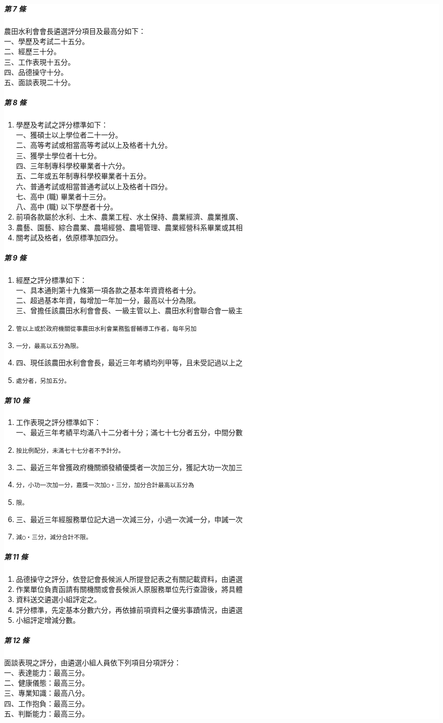 ##### 第 7 條
農田水利會會長遴選評分項目及最高分如下：  
一、學歷及考試二十五分。  
二、經歷三十分。  
三、工作表現十五分。  
四、品德操守十分。  
五、面談表現二十分。

##### 第 8 條
1. 學歷及考試之評分標準如下：  
一、獲碩士以上學位者二十一分。  
二、高等考試或相當高等考試以上及格者十九分。  
三、獲學士學位者十七分。  
四、三年制專科學校畢業者十六分。  
五、二年或五年制專科學校畢業者十五分。  
六、普通考試或相當普通考試以上及格者十四分。  
七、高中 (職) 畢業者十三分。  
八、高中 (職) 以下學歷者十分。
1. 前項各款屬於水利、土木、農業工程、水土保持、農業經濟、農業推廣、
1. 農藝、園藝、綜合農業、農場經營、農場管理、農業經營科系畢業或其相
1. 關考試及格者，依原標準加四分。

##### 第 9 條
1. 經歷之評分標準如下：  
一、具本通則第十九條第一項各款之基本年資資格者十分。  
二、超過基本年資，每增加一年加一分，最高以十分為限。  
三、曾擔任該農田水利會會長、一級主管以上、農田水利會聯合會一級主
1.     管以上或於政府機關從事農田水利會業務監督輔導工作者，每年另加
1.     一分，最高以五分為限。
1. 四、現任該農田水利會會長，最近三年考績均列甲等，且未受記過以上之
1.     處分者，另加五分。

##### 第 10 條
1. 工作表現之評分標準如下：  
一、最近三年考績平均滿八十二分者十分；滿七十七分者五分，中間分數
1.     按比例配分，未滿七十七分者不予計分。
1. 二、最近三年曾獲政府機關頒發績優獎者一次加三分，獲記大功一次加三
1.     分，小功一次加一分，嘉獎一次加○‧三分，加分合計最高以五分為
1.     限。
1. 三、最近三年經服務單位記大過一次減三分，小過一次減一分，申誡一次
1.     減○‧三分，減分合計不限。

##### 第 11 條
1. 品德操守之評分，依登記會長候派人所提登記表之有關記載資料，由遴選
1. 作業單位負責函請有關機關或會長候派人原服務單位先行查證後，將具體
1. 資料送交遴選小組評定之。
1. 評分標準，先定基本分數六分，再依據前項資料之優劣事蹟情況，由遴選
1. 小組評定增減分數。

##### 第 12 條
面談表現之評分，由遴選小組人員依下列項目分項評分：  
一、表達能力：最高三分。  
二、健康儀態：最高三分。  
三、專業知識：最高八分。  
四、工作抱負：最高三分。  
五、判斷能力：最高三分。
